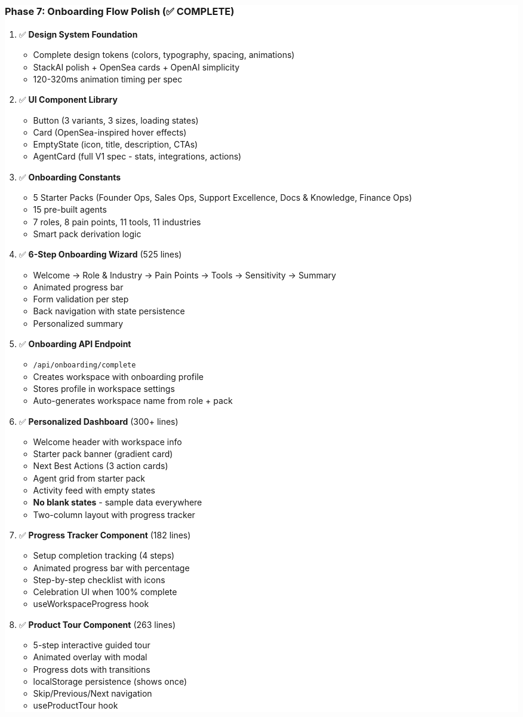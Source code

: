 ### Phase 7: Onboarding Flow Polish (✅ COMPLETE)
1. ✅ **Design System Foundation**
   - Complete design tokens (colors, typography, spacing, animations)
   - StackAI polish + OpenSea cards + OpenAI simplicity
   - 120-320ms animation timing per spec

2. ✅ **UI Component Library**
   - Button (3 variants, 3 sizes, loading states)
   - Card (OpenSea-inspired hover effects)
   - EmptyState (icon, title, description, CTAs)
   - AgentCard (full V1 spec - stats, integrations, actions)

3. ✅ **Onboarding Constants**
   - 5 Starter Packs (Founder Ops, Sales Ops, Support Excellence, Docs & Knowledge, Finance Ops)
   - 15 pre-built agents
   - 7 roles, 8 pain points, 11 tools, 11 industries
   - Smart pack derivation logic

4. ✅ **6-Step Onboarding Wizard** (525 lines)
   - Welcome → Role & Industry → Pain Points → Tools → Sensitivity → Summary
   - Animated progress bar
   - Form validation per step
   - Back navigation with state persistence
   - Personalized summary

5. ✅ **Onboarding API Endpoint**
   - `/api/onboarding/complete`
   - Creates workspace with onboarding profile
   - Stores profile in workspace settings
   - Auto-generates workspace name from role + pack

6. ✅ **Personalized Dashboard** (300+ lines)
   - Welcome header with workspace info
   - Starter pack banner (gradient card)
   - Next Best Actions (3 action cards)
   - Agent grid from starter pack
   - Activity feed with empty states
   - **No blank states** - sample data everywhere
   - Two-column layout with progress tracker

7. ✅ **Progress Tracker Component** (182 lines)
   - Setup completion tracking (4 steps)
   - Animated progress bar with percentage
   - Step-by-step checklist with icons
   - Celebration UI when 100% complete
   - useWorkspaceProgress hook

8. ✅ **Product Tour Component** (263 lines)
   - 5-step interactive guided tour
   - Animated overlay with modal
   - Progress dots with transitions
   - localStorage persistence (shows once)
   - Skip/Previous/Next navigation
   - useProductTour hook
